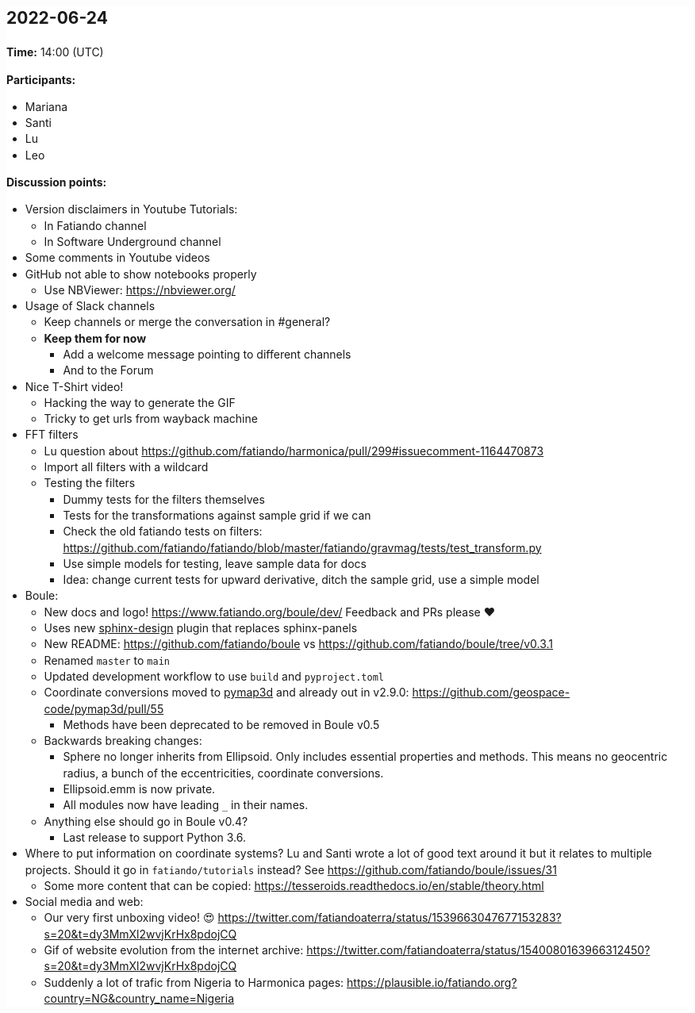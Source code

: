 ## 2022-06-24

**Time:** 14:00 (UTC)

**Participants:**

- Mariana
- Santi
- Lu
- Leo

**Discussion points:**

- Version disclaimers in Youtube Tutorials:
    - In Fatiando channel
    - In Software Underground channel
- Some comments in Youtube videos
- GitHub not able to show notebooks properly
    - Use NBViewer: https://nbviewer.org/
- Usage of Slack channels
    - Keep channels or merge the conversation in #general?
    - **Keep them for now**
        - Add a welcome message pointing to different channels
        - And to the Forum
- Nice T-Shirt video!
    - Hacking the way to generate the GIF
    - Tricky to get urls from wayback machine
- FFT filters
    - Lu question about https://github.com/fatiando/harmonica/pull/299#issuecomment-1164470873
    - Import all filters with a wildcard
    - Testing the filters
        - Dummy tests for the filters themselves
        - Tests for the transformations against sample grid if we can
        - Check the old fatiando tests on filters: https://github.com/fatiando/fatiando/blob/master/fatiando/gravmag/tests/test_transform.py
        - Use simple models for testing, leave sample data for docs
        - Idea: change current tests for upward derivative, ditch the sample grid, use a simple model
- Boule:
    - New docs and logo! https://www.fatiando.org/boule/dev/ Feedback and PRs please :heart: 
    - Uses new [sphinx-design](https://sphinx-design.readthedocs.io/en/latest/) plugin that replaces sphinx-panels
    - New README: https://github.com/fatiando/boule vs https://github.com/fatiando/boule/tree/v0.3.1
    - Renamed `master` to `main`
    - Updated development workflow to use `build` and `pyproject.toml`
    - Coordinate conversions moved to [pymap3d](https://github.com/fatiando/boule/issues/31) and already out in v2.9.0: https://github.com/geospace-code/pymap3d/pull/55
        - Methods have been deprecated to be removed in Boule v0.5
    - Backwards breaking changes:
        - Sphere no longer inherits from Ellipsoid. Only includes essential properties and methods. This means no geocentric radius, a bunch of the eccentricities, coordinate conversions. 
        - Ellipsoid.emm is now private.
        - All modules now have leading `_` in their names.
    - Anything else should go in Boule v0.4? 
        - Last release to support Python 3.6. 
- Where to put information on coordinate systems? Lu and Santi wrote a lot of good text around it but it relates to multiple projects. Should it go in `fatiando/tutorials` instead? See https://github.com/fatiando/boule/issues/31
    - Some more content that can be copied: https://tesseroids.readthedocs.io/en/stable/theory.html
- Social media and web:
    - Our very first unboxing video! :heart_eyes: https://twitter.com/fatiandoaterra/status/1539663047677153283?s=20&t=dy3MmXl2wvjKrHx8pdojCQ
    - Gif of website evolution from the internet archive: https://twitter.com/fatiandoaterra/status/1540080163966312450?s=20&t=dy3MmXl2wvjKrHx8pdojCQ
    - Suddenly a lot of trafic from Nigeria to Harmonica pages: https://plausible.io/fatiando.org?country=NG&country_name=Nigeria